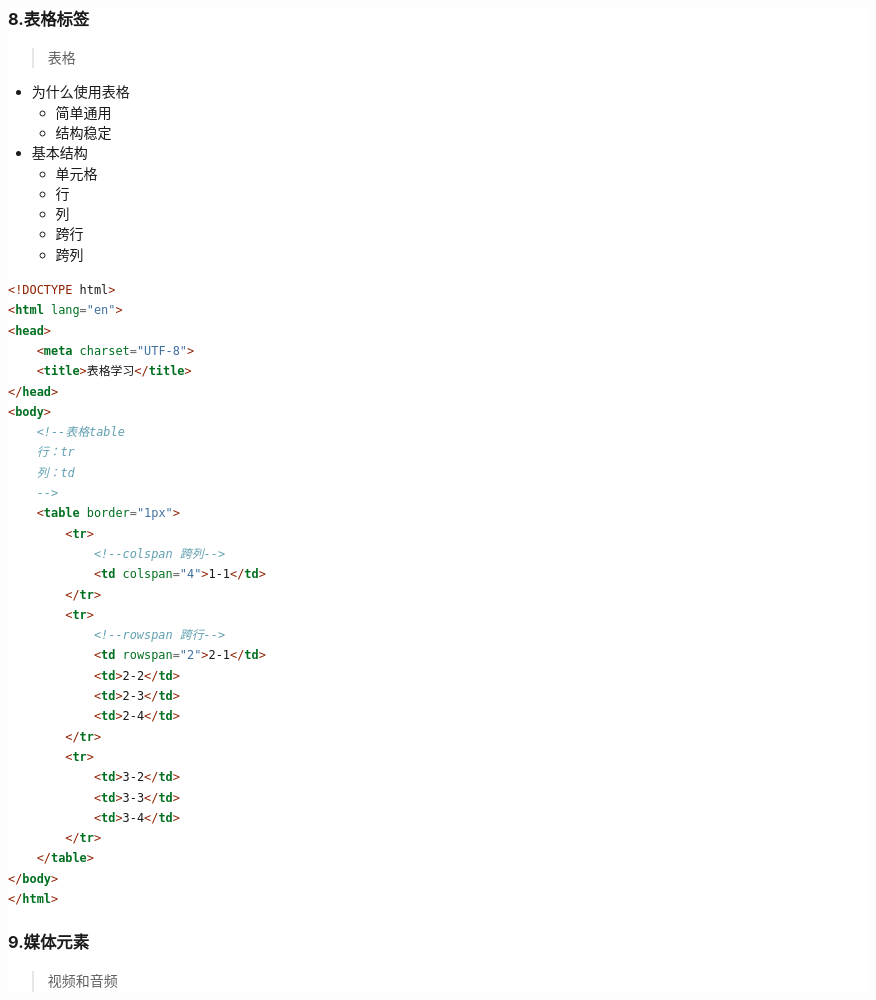 
### 8.表格标签

> 表格

- 为什么使用表格
  - 简单通用
  - 结构稳定
- 基本结构
  - 单元格
  - 行
  - 列
  - 跨行
  - 跨列

```html
<!DOCTYPE html>
<html lang="en">
<head>
    <meta charset="UTF-8">
    <title>表格学习</title>
</head>
<body>
    <!--表格table
    行：tr
    列：td
    -->
    <table border="1px">
        <tr>
            <!--colspan 跨列-->
            <td colspan="4">1-1</td>
        </tr>
        <tr>
            <!--rowspan 跨行-->
            <td rowspan="2">2-1</td>
            <td>2-2</td>
            <td>2-3</td>
            <td>2-4</td>
        </tr>
        <tr>
            <td>3-2</td>
            <td>3-3</td>
            <td>3-4</td>
        </tr>
    </table>
</body>
</html>
```



### 9.媒体元素

> 视频和音频
